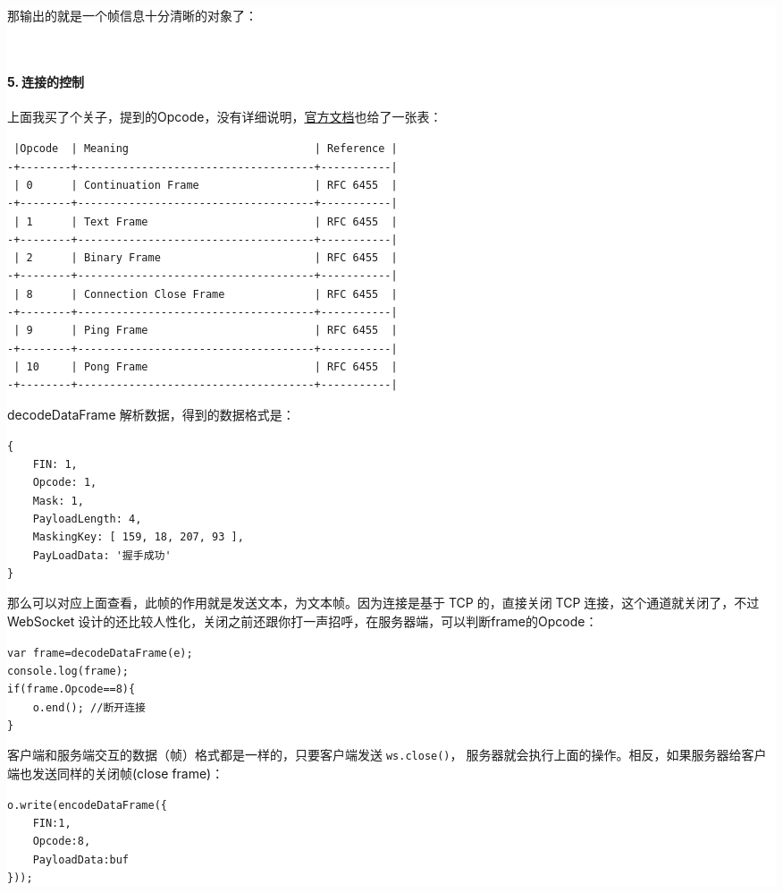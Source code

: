 <p>那输出的就是一个帧信息十分清晰的对象了：</p>
<p><img src="https://img.alicdn.com/tfs/TB1oyqGa_tYBeNjy1XdXXXXyVXa-300-300.png" loading="lazy" data-original="/blogimgs/2013/12/20/20133301-7e939b556bef46b8856b81c87b169c57.jpg" data-source="http://images.cnitblog.com/blog/387325/201312/20133301-7e939b556bef46b8856b81c87b169c57.jpg" alt=""></p>
<h4>5. 连接的控制</h4>
<p>上面我买了个关子，提到的Opcode，没有详细说明，<a href="http://tools.ietf.org/html/rfc6455" target="_blank">官方文档</a>也给了一张表：</p>

```
 |Opcode  | Meaning                             | Reference |
-+--------+-------------------------------------+-----------|
 | 0      | Continuation Frame                  | RFC 6455  |
-+--------+-------------------------------------+-----------|
 | 1      | Text Frame                          | RFC 6455  |
-+--------+-------------------------------------+-----------|
 | 2      | Binary Frame                        | RFC 6455  |
-+--------+-------------------------------------+-----------|
 | 8      | Connection Close Frame              | RFC 6455  |
-+--------+-------------------------------------+-----------|
 | 9      | Ping Frame                          | RFC 6455  |
-+--------+-------------------------------------+-----------|
 | 10     | Pong Frame                          | RFC 6455  |
-+--------+-------------------------------------+-----------|

```

<p>decodeDataFrame 解析数据，得到的数据格式是：</p>

```
{
    FIN: 1,
    Opcode: 1,
    Mask: 1,
    PayloadLength: 4,
    MaskingKey: [ 159, 18, 207, 93 ],
    PayLoadData: '握手成功'
}

```

<p>那么可以对应上面查看，此帧的作用就是发送文本，为文本帧。因为连接是基于 TCP 的，直接关闭 TCP 连接，这个通道就关闭了，不过 WebSocket 设计的还比较人性化，关闭之前还跟你打一声招呼，在服务器端，可以判断frame的Opcode：</p>

```
var frame=decodeDataFrame(e);
console.log(frame);
if(frame.Opcode==8){
    o.end(); //断开连接
}

```

<p>客户端和服务端交互的数据（帧）格式都是一样的，只要客户端发送 <code>ws.close()</code>， 服务器就会执行上面的操作。相反，如果服务器给客户端也发送同样的关闭帧(close frame)：</p>

```
o.write(encodeDataFrame({
    FIN:1,
    Opcode:8,
    PayloadData:buf
}));

```
